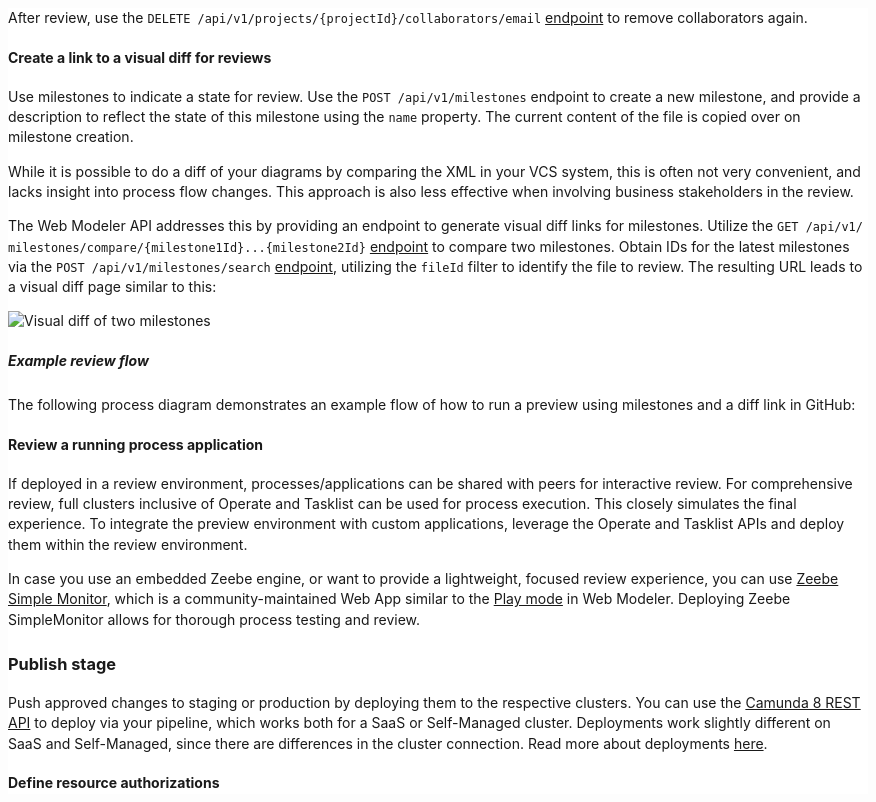 After review, use the `DELETE /api/v1/projects/{projectId}/collaborators/email` [endpoint](https://modeler.camunda.io/swagger-ui/index.html#/Collaborators/deleteCollaborator) to remove collaborators again.

#### Create a link to a visual diff for reviews

Use milestones to indicate a state for review. Use the `POST /api/v1/milestones` endpoint to create a new milestone, and provide a description to reflect the state of this milestone using the `name` property. The current content of the file is copied over on milestone creation.

While it is possible to do a diff of your diagrams by comparing the XML in your VCS system, this is often not very convenient, and lacks insight into process flow changes. This approach is also less effective when involving business stakeholders in the review.

The Web Modeler API addresses this by providing an endpoint to generate visual diff links for milestones. Utilize the `GET /api/v1/milestones/compare/{milestone1Id}...{milestone2Id}` [endpoint](https://modeler.camunda.io/swagger-ui/index.html#/Milestones/compareMilestones) to compare two milestones. Obtain IDs for the latest milestones via the `POST /api/v1/milestones/search` [endpoint](https://modeler.camunda.io/swagger-ui/index.html#/Milestones/searchMilestones), utilizing the `fileId` filter to identify the file to review. The resulting URL leads to a visual diff page similar to this:

![Visual diff of two milestones](img/visual-diff.png)

##### Example review flow

The following process diagram demonstrates an example flow of how to run a preview using milestones and a diff link in GitHub:

<iframe src="https://modeler.cloud.ultrawombat.com/embed/35868bd2-a690-48de-a069-aa8ae6b3a846" style={{width: "100%", height: "500px", border: "1px solid #ccc"}} allowfullscreen></iframe>

#### Review a running process application

If deployed in a review environment, processes/applications can be shared with peers for interactive review. For comprehensive review, full clusters inclusive of Operate and Tasklist can be used for process execution. This closely simulates the final experience. To integrate the preview environment with custom applications, leverage the Operate and Tasklist APIs and deploy them within the review environment.

In case you use an embedded Zeebe engine, or want to provide a lightweight, focused review experience, you can use [Zeebe Simple Monitor](https://github.com/camunda-community-hub/zeebe-simple-monitor), which is a community-maintained Web App similar to the [Play mode](/components/modeler/web-modeler/play-your-process.md) in Web Modeler. Deploying Zeebe SimpleMonitor allows for thorough process testing and review.

### Publish stage

Push approved changes to staging or production by deploying them to the respective clusters. You can use the [Camunda 8 REST API](/apis-tools/camunda-api-rest/camunda-api-rest-overview.md) to deploy via your pipeline, which works both for a SaaS or Self-Managed cluster. Deployments work slightly different on SaaS and Self-Managed, since there are differences in the cluster connection. Read more about deployments [here](/apis-tools/working-with-apis-tools.md#deploy-processes-start-process-instances-and-more-using-zeebe-client-libraries).

#### Define resource authorizations

